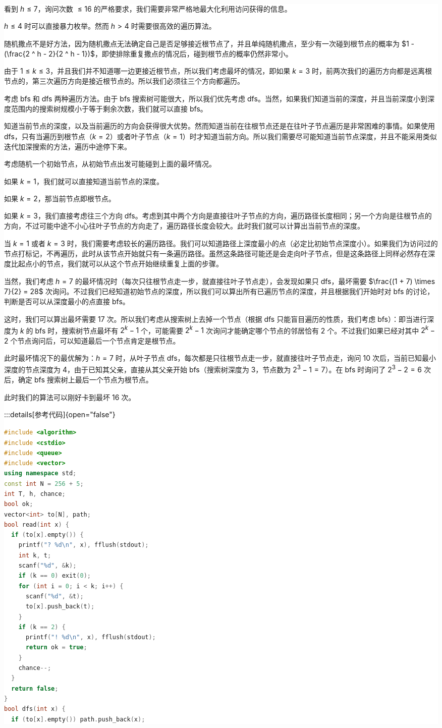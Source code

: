 看到 $h \le 7$，询问次数 $\le 16$ 的严格要求，我们需要非常严格地最大化利用访问获得的信息。

$h \le 4$ 时可以直接暴力枚举。然而 $h > 4$ 时需要很高效的遍历算法。

随机撒点不是好方法，因为随机撒点无法确定自己是否足够接近根节点了，并且单纯随机撒点，至少有一次碰到根节点的概率为 $1 - (\frac{2 ^ h - 2}{2 ^ h - 1})$，即使排除重复撒点的情况后，碰到根节点的概率仍然非常小。

由于 $1 \le k \le 3$，并且我们并不知道哪一边更接近根节点，所以我们考虑最坏的情况，即如果 $k = 3$ 时，前两次我们的遍历方向都是远离根节点的，第三次遍历方向是接近根节点的。所以我们必须往三个方向都遍历。

考虑 bfs 和 dfs 两种遍历方法。由于 bfs 搜索树可能很大，所以我们优先考虑 dfs。当然，如果我们知道当前的深度，并且当前深度小到深度范围内的搜索树规模小于等于剩余次数，我们就可以直接 bfs。

知道当前节点的深度，以及当前遍历的方向会获得很大优势。然而知道当前在往根节点还是在往叶子节点遍历是非常困难的事情。如果使用 dfs，只有当遍历到根节点（$k = 2$）或者叶子节点（$k = 1$）时才知道当前方向。所以我们需要尽可能知道当前节点深度，并且不能采用类似迭代加深搜索的方法，遍历中途停下来。

考虑随机一个初始节点，从初始节点出发可能碰到上面的最坏情况。

如果 $k = 1$，我们就可以直接知道当前节点的深度。

如果 $k = 2$，那当前节点即根节点。

如果 $k = 3$，我们直接考虑往三个方向 dfs。考虑到其中两个方向是直接往叶子节点的方向，遍历路径长度相同；另一个方向是往根节点的方向，不过可能中途不小心往叶子节点的方向走了，遍历路径长度会较大。此时我们就可以计算出当前节点的深度。

当 $k = 1$ 或者 $k = 3$ 时，我们需要考虑较长的遍历路径。我们可以知道路径上深度最小的点（必定比初始节点深度小）。如果我们为访问过的节点打标记，不再遍历，此时从该节点开始就只有一条遍历路径。虽然这条路径可能还是会走向叶子节点，但是这条路径上同样必然存在深度比起点小的节点，我们就可以从这个节点开始继续重复上面的步骤。

当然，我们考虑 $h = 7$ 的最坏情况时（每次只往根节点走一步，就直接往叶子节点走），会发现如果只 dfs，最坏需要 $\frac{(1 + 7) \times 7}{2} = 28$ 次询问。不过我们已经知道初始节点的深度，所以我们可以算出所有已遍历节点的深度，并且根据我们开始时对 bfs 的讨论，判断是否可以从深度最小的点直接 bfs。

这时，我们可以算出最坏需要 17 次。所以我们考虑从搜索树上去掉一个节点（根据 dfs 只能盲目遍历的性质，我们考虑 bfs）：即当进行深度为 $k$ 的 bfs 时，搜索树节点最坏有 $2 ^ k - 1$ 个，可能需要 $2 ^ k - 1$ 次询问才能确定哪个节点的邻居恰有 2 个。不过我们如果已经对其中 $2 ^ k - 2$ 个节点询问后，可以知道最后一个节点肯定是根节点。

此时最坏情况下的最优解为：$h = 7$ 时，从叶子节点 dfs，每次都是只往根节点走一步，就直接往叶子节点走，询问 10 次后，当前已知最小深度的节点深度为 4，由于已知其父亲，直接从其父亲开始 bfs（搜索树深度为 3，节点数为 $2 ^ 3 - 1 = 7$）。在 bfs 时询问了 $2 ^ 3 - 2 = 6$ 次后，确定 bfs 搜索树上最后一个节点为根节点。

此时我们的算法可以刚好卡到最坏 16 次。

:::details[参考代码]{open="false"}
```cpp
#include <algorithm>
#include <cstdio>
#include <queue>
#include <vector>
using namespace std;
const int N = 256 + 5;
int T, h, chance;
bool ok;
vector<int> to[N], path;
bool read(int x) {
  if (to[x].empty()) {
    printf("? %d\n", x), fflush(stdout);
    int k, t;
    scanf("%d", &k);
    if (k == 0) exit(0);
    for (int i = 0; i < k; i++) {
      scanf("%d", &t);
      to[x].push_back(t);
    }
    if (k == 2) {
      printf("! %d\n", x), fflush(stdout);
      return ok = true;
    }
    chance--;
  }
  return false;
}
bool dfs(int x) {
  if (to[x].empty()) path.push_back(x);
```